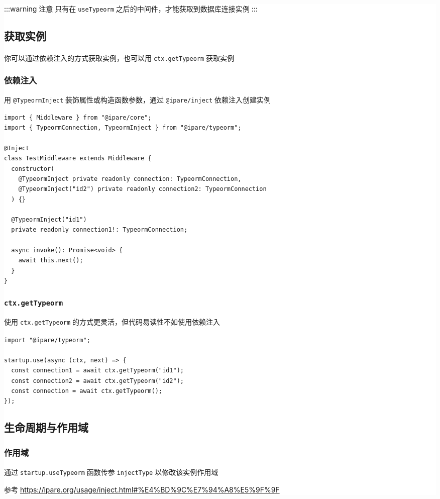 :::warning 注意
只有在 `useTypeorm` 之后的中间件，才能获取到数据库连接实例
:::

## 获取实例

你可以通过依赖注入的方式获取实例，也可以用 `ctx.getTypeorm` 获取实例

### 依赖注入

用 `@TypeormInject` 装饰属性或构造函数参数，通过 `@ipare/inject` 依赖注入创建实例

```TS
import { Middleware } from "@ipare/core";
import { TypeormConnection, TypeormInject } from "@ipare/typeorm";

@Inject
class TestMiddleware extends Middleware {
  constructor(
    @TypeormInject private readonly connection: TypeormConnection,
    @TypeormInject("id2") private readonly connection2: TypeormConnection
  ) {}

  @TypeormInject("id1")
  private readonly connection1!: TypeormConnection;

  async invoke(): Promise<void> {
    await this.next();
  }
}
```

### `ctx.getTypeorm`

使用 `ctx.getTypeorm` 的方式更灵活，但代码易读性不如使用依赖注入

```TS
import "@ipare/typeorm";

startup.use(async (ctx, next) => {
  const connection1 = await ctx.getTypeorm("id1");
  const connection2 = await ctx.getTypeorm("id2");
  const connection = await ctx.getTypeorm();
});
```

## 生命周期与作用域

### 作用域

通过 `startup.useTypeorm` 函数传参 `injectType` 以修改该实例作用域

参考 <https://ipare.org/usage/inject.html#%E4%BD%9C%E7%94%A8%E5%9F%9F>
